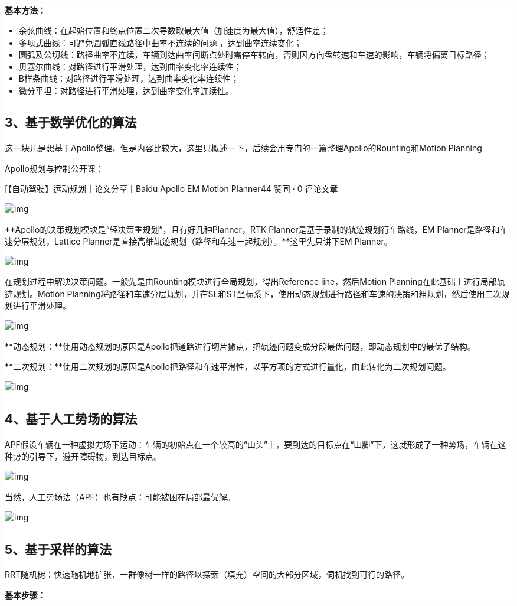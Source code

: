 **基本方法：**

- 余弦曲线：在起始位置和终点位置二次导数取最大值（加速度为最大值），舒适性差；
- 多项式曲线：可避免圆弧直线路径中曲率不连续的问题 ，达到曲率连续变化；
- 圆弧及公切线：路径曲率不连续，车辆到达曲率间断点处时需停车转向，否则因方向盘转速和车速的影响，车辆将偏离目标路径；
- 贝塞尔曲线：对路径进行平滑处理，达到曲率变化率连续性；
- B样条曲线：对路径进行平滑处理，达到曲率变化率连续性；
- 微分平坦：对路径进行平滑处理，达到曲率变化率连续性。

## **3、基于数学优化的算法**

这一块儿是想基于Apollo整理，但是内容比较大，这里只概述一下，后续会用专门的一篇整理Apollo的Rounting和Motion Planning

Apollo规划与控制公开课：

[【自动驾驶】运动规划丨论文分享丨Baidu Apollo EM Motion Planner44 赞同 · 0 评论文章

[![img](https://pica.zhimg.com/v2-33162444d601ce8a1c7ba471d95bfce4_r.jpg?source=172ae18b)](https://zhuanlan.zhihu.com/p/163815169)

**Apollo的决策规划模块是“轻决策重规划”，且有好几种Planner，RTK Planner是基于录制的轨迹规划行车路线，EM Planner是路径和车速分层规划，Lattice Planner是直接高维轨迹规划（路径和车速一起规划）。**这里先只讲下EM Planner。



![img](https://pic2.zhimg.com/80/v2-72bf46ca1996890a364125788b94f26d_720w.jpg)

在规划过程中解决决策问题。一般先是由Rounting模块进行全局规划，得出Reference line，然后Motion Planning在此基础上进行局部轨迹规划。Motion Planning将路径和车速分层规划，并在SL和ST坐标系下，使用动态规划进行路径和车速的决策和粗规划，然后使用二次规划进行平滑处理。

![img](https://pic2.zhimg.com/80/v2-e7595db2a71bc8f5ea389d8f10d26685_720w.jpg)

**动态规划：**使用动态规划的原因是Apollo把道路进行切片撒点，把轨迹问题变成分段最优问题，即动态规划中的最优子结构。

**二次规划：**使用二次规划的原因是Apollo把路径和车速平滑性，以平方项的方式进行量化，由此转化为二次规划问题。

![img](https://pic3.zhimg.com/80/v2-d2e8bf05b784e0d24b9bafc3d8de268a_720w.jpg)

## **4、基于人工势场的算法**

APF假设车辆在一种虚拟力场下运动：车辆的初始点在一个较高的“山头”上，要到达的目标点在“山脚”下，这就形成了一种势场，车辆在这种势的引导下，避开障碍物，到达目标点。



![img](https://pic1.zhimg.com/80/v2-17371602d30228da004042dc2d9eba44_720w.jpg)



当然，人工势场法（APF）也有缺点：可能被困在局部最优解。

![img](https://pic2.zhimg.com/80/v2-564d40686a046b908c3571b1992c0fa5_720w.jpg)

## **5、基于采样的算法**

RRT随机树：快速随机地扩张，一群像树一样的路径以探索（填充）空间的大部分区域，伺机找到可行的路径。

**基本步骤：**
